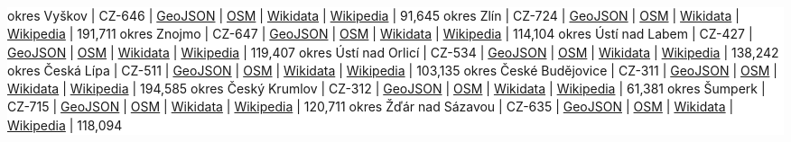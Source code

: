 okres Vyškov | CZ-646 | [GeoJSON](../../geojson/q8/iso2/CZ/CZ-646.geojson) | [OSM](https://www.openstreetmap.org/relation/442281) | [Wikidata](https://www.wikidata.org/wiki/Q570682) | [Wikipedia](http://en.wikipedia.org/wiki/cs%3AOkres%20Vy%C5%A1kov) | 91,645
okres Zlín | CZ-724 | [GeoJSON](../../geojson/q8/iso2/CZ/CZ-724.geojson) | [OSM](https://www.openstreetmap.org/relation/440923) | [Wikidata](https://www.wikidata.org/wiki/Q262111) | [Wikipedia](http://en.wikipedia.org/wiki/cs%3AOkres%20Zl%C3%ADn) | 191,711
okres Znojmo | CZ-647 | [GeoJSON](../../geojson/q8/iso2/CZ/CZ-647.geojson) | [OSM](https://www.openstreetmap.org/relation/441326) | [Wikidata](https://www.wikidata.org/wiki/Q853969) | [Wikipedia](http://en.wikipedia.org/wiki/cs%3AOkres%20Znojmo) | 114,104
okres Ústí nad Labem | CZ-427 | [GeoJSON](../../geojson/q8/iso2/CZ/CZ-427.geojson) | [OSM](https://www.openstreetmap.org/relation/442324) | [Wikidata](https://www.wikidata.org/wiki/Q852480) | [Wikipedia](http://en.wikipedia.org/wiki/cs%3AOkres%20%C3%9Ast%C3%AD%20nad%20Labem) | 119,407
okres Ústí nad Orlicí | CZ-534 | [GeoJSON](../../geojson/q8/iso2/CZ/CZ-534.geojson) | [OSM](https://www.openstreetmap.org/relation/441218) | [Wikidata](https://www.wikidata.org/wiki/Q856824) | [Wikipedia](http://en.wikipedia.org/wiki/cs%3AOkres%20%C3%9Ast%C3%AD%20nad%20Orlic%C3%AD) | 138,242
okres Česká Lípa | CZ-511 | [GeoJSON](../../geojson/q8/iso2/CZ/CZ-511.geojson) | [OSM](https://www.openstreetmap.org/relation/441446) | [Wikidata](https://www.wikidata.org/wiki/Q538500) | [Wikipedia](http://en.wikipedia.org/wiki/cs%3AOkres%20%C4%8Cesk%C3%A1%20L%C3%ADpa) | 103,135
okres České Budějovice | CZ-311 | [GeoJSON](../../geojson/q8/iso2/CZ/CZ-311.geojson) | [OSM](https://www.openstreetmap.org/relation/441226) | [Wikidata](https://www.wikidata.org/wiki/Q753120) | [Wikipedia](http://en.wikipedia.org/wiki/cs%3AOkres%20%C4%8Cesk%C3%A9%20Bud%C4%9Bjovice) | 194,585
okres Český Krumlov | CZ-312 | [GeoJSON](../../geojson/q8/iso2/CZ/CZ-312.geojson) | [OSM](https://www.openstreetmap.org/relation/441576) | [Wikidata](https://www.wikidata.org/wiki/Q605208) | [Wikipedia](http://en.wikipedia.org/wiki/cs%3AOkres%20%C4%8Cesk%C3%BD%20Krumlov) | 61,381
okres Šumperk | CZ-715 | [GeoJSON](../../geojson/q8/iso2/CZ/CZ-715.geojson) | [OSM](https://www.openstreetmap.org/relation/442318) | [Wikidata](https://www.wikidata.org/wiki/Q838335) | [Wikipedia](http://en.wikipedia.org/wiki/cs%3AOkres%20%C5%A0umperk) | 120,711
okres Žďár nad Sázavou | CZ-635 | [GeoJSON](../../geojson/q8/iso2/CZ/CZ-635.geojson) | [OSM](https://www.openstreetmap.org/relation/441749) | [Wikidata](https://www.wikidata.org/wiki/Q579648) | [Wikipedia](http://en.wikipedia.org/wiki/cs%3AOkres%20%C5%BD%C4%8F%C3%A1r%20nad%20S%C3%A1zavou) | 118,094
